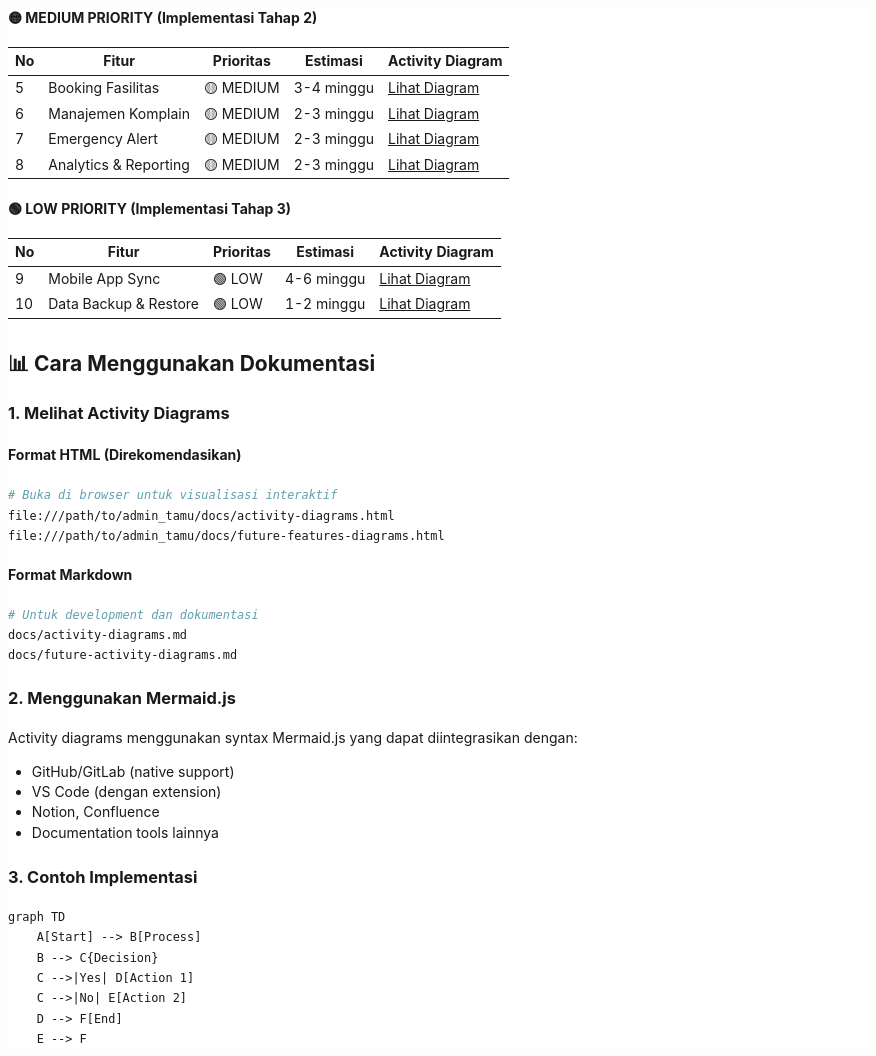 #### 🟡 **MEDIUM PRIORITY** (Implementasi Tahap 2)
| No | Fitur | Prioritas | Estimasi | Activity Diagram |
|----|-------|-----------|----------|------------------|
| 5 | Booking Fasilitas | 🟡 MEDIUM | 3-4 minggu | [Lihat Diagram](#booking-fasilitas) |
| 6 | Manajemen Komplain | 🟡 MEDIUM | 2-3 minggu | [Lihat Diagram](#komplain) |
| 7 | Emergency Alert | 🟡 MEDIUM | 2-3 minggu | [Lihat Diagram](#emergency-alert) |
| 8 | Analytics & Reporting | 🟡 MEDIUM | 2-3 minggu | [Lihat Diagram](#analytics) |

#### 🟢 **LOW PRIORITY** (Implementasi Tahap 3)
| No | Fitur | Prioritas | Estimasi | Activity Diagram |
|----|-------|-----------|----------|------------------|
| 9 | Mobile App Sync | 🟢 LOW | 4-6 minggu | [Lihat Diagram](#mobile-sync) |
| 10 | Data Backup & Restore | 🟢 LOW | 1-2 minggu | [Lihat Diagram](#backup) |

## 📊 Cara Menggunakan Dokumentasi

### 1. **Melihat Activity Diagrams**

#### **Format HTML (Direkomendasikan)**
```bash
# Buka di browser untuk visualisasi interaktif
file:///path/to/admin_tamu/docs/activity-diagrams.html
file:///path/to/admin_tamu/docs/future-features-diagrams.html
```

#### **Format Markdown**
```bash
# Untuk development dan dokumentasi
docs/activity-diagrams.md
docs/future-activity-diagrams.md
```

### 2. **Menggunakan Mermaid.js**

Activity diagrams menggunakan syntax Mermaid.js yang dapat diintegrasikan dengan:
- GitHub/GitLab (native support)
- VS Code (dengan extension)
- Notion, Confluence
- Documentation tools lainnya

### 3. **Contoh Implementasi**

```mermaid
graph TD
    A[Start] --> B[Process]
    B --> C{Decision}
    C -->|Yes| D[Action 1]
    C -->|No| E[Action 2]
    D --> F[End]
    E --> F
```
